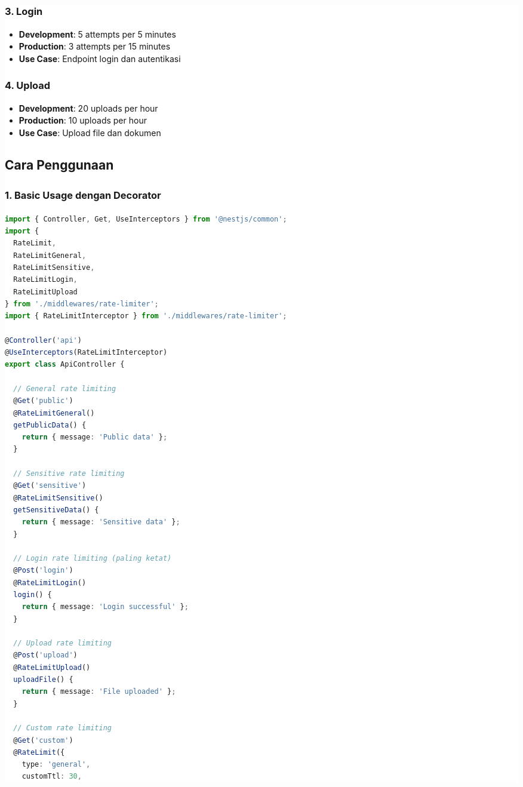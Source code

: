 ### 3. Login
- **Development**: 5 attempts per 5 minutes
- **Production**: 3 attempts per 15 minutes
- **Use Case**: Endpoint login dan autentikasi

### 4. Upload
- **Development**: 20 uploads per hour
- **Production**: 10 uploads per hour
- **Use Case**: Upload file dan dokumen

## Cara Penggunaan

### 1. Basic Usage dengan Decorator

```typescript
import { Controller, Get, UseInterceptors } from '@nestjs/common';
import { 
  RateLimit, 
  RateLimitGeneral, 
  RateLimitSensitive, 
  RateLimitLogin,
  RateLimitUpload 
} from './middlewares/rate-limiter';
import { RateLimitInterceptor } from './middlewares/rate-limiter';

@Controller('api')
@UseInterceptors(RateLimitInterceptor)
export class ApiController {
  
  // General rate limiting
  @Get('public')
  @RateLimitGeneral()
  getPublicData() {
    return { message: 'Public data' };
  }

  // Sensitive rate limiting
  @Get('sensitive')
  @RateLimitSensitive()
  getSensitiveData() {
    return { message: 'Sensitive data' };
  }

  // Login rate limiting (paling ketat)
  @Post('login')
  @RateLimitLogin()
  login() {
    return { message: 'Login successful' };
  }

  // Upload rate limiting
  @Post('upload')
  @RateLimitUpload()
  uploadFile() {
    return { message: 'File uploaded' };
  }

  // Custom rate limiting
  @Get('custom')
  @RateLimit({ 
    type: 'general', 
    customTtl: 30, 
```